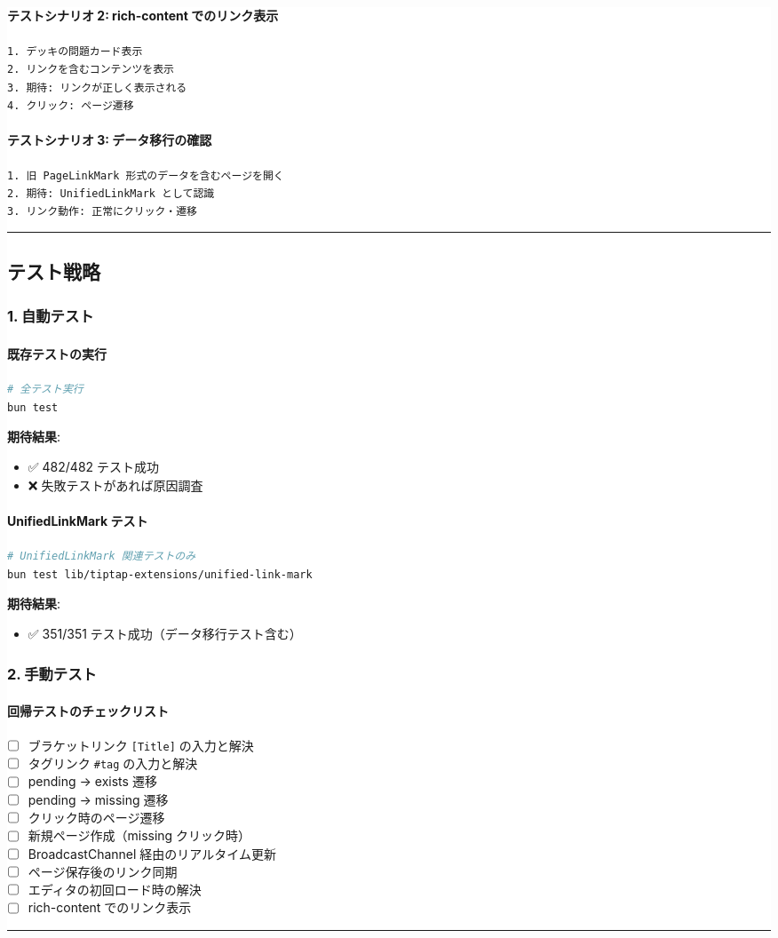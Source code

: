 #### テストシナリオ 2: rich-content でのリンク表示

```
1. デッキの問題カード表示
2. リンクを含むコンテンツを表示
3. 期待: リンクが正しく表示される
4. クリック: ページ遷移
```

#### テストシナリオ 3: データ移行の確認

```
1. 旧 PageLinkMark 形式のデータを含むページを開く
2. 期待: UnifiedLinkMark として認識
3. リンク動作: 正常にクリック・遷移
```

---

## テスト戦略

### 1. 自動テスト

#### 既存テストの実行

```bash
# 全テスト実行
bun test
```

**期待結果**:

- ✅ 482/482 テスト成功
- ❌ 失敗テストがあれば原因調査

#### UnifiedLinkMark テスト

```bash
# UnifiedLinkMark 関連テストのみ
bun test lib/tiptap-extensions/unified-link-mark
```

**期待結果**:

- ✅ 351/351 テスト成功（データ移行テスト含む）

### 2. 手動テスト

#### 回帰テストのチェックリスト

- [ ] ブラケットリンク `[Title]` の入力と解決
- [ ] タグリンク `#tag` の入力と解決
- [ ] pending → exists 遷移
- [ ] pending → missing 遷移
- [ ] クリック時のページ遷移
- [ ] 新規ページ作成（missing クリック時）
- [ ] BroadcastChannel 経由のリアルタイム更新
- [ ] ページ保存後のリンク同期
- [ ] エディタの初回ロード時の解決
- [ ] rich-content でのリンク表示

---